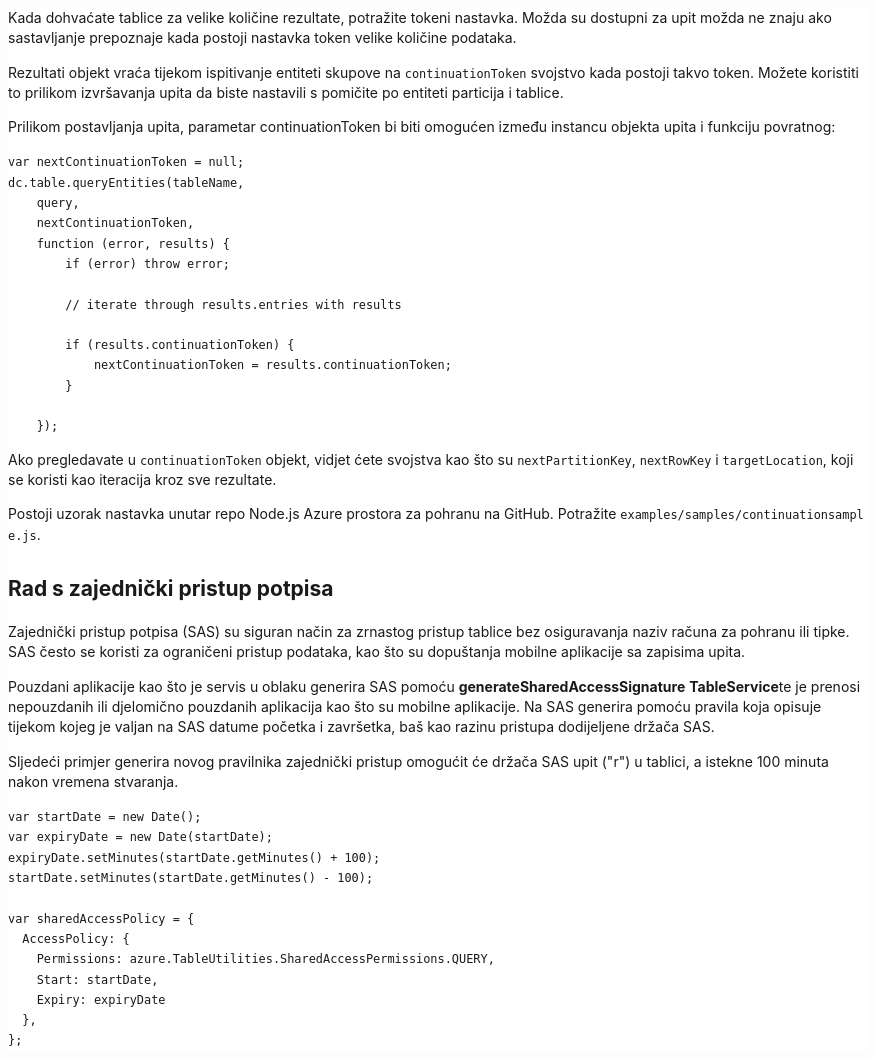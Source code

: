 Kada dohvaćate tablice za velike količine rezultate, potražite tokeni nastavka. Možda su dostupni za upit možda ne znaju ako sastavljanje prepoznaje kada postoji nastavka token velike količine podataka.

Rezultati objekt vraća tijekom ispitivanje entiteti skupove na `continuationToken` svojstvo kada postoji takvo token. Možete koristiti to prilikom izvršavanja upita da biste nastavili s pomičite po entiteti particija i tablice.

Prilikom postavljanja upita, parametar continuationToken bi biti omogućen između instancu objekta upita i funkciju povratnog:

```
var nextContinuationToken = null;
dc.table.queryEntities(tableName,
    query,
    nextContinuationToken,
    function (error, results) {
        if (error) throw error;

        // iterate through results.entries with results

        if (results.continuationToken) {
            nextContinuationToken = results.continuationToken;
        }

    });
```

Ako pregledavate u `continuationToken` objekt, vidjet ćete svojstva kao što su `nextPartitionKey`, `nextRowKey` i `targetLocation`, koji se koristi kao iteracija kroz sve rezultate.

Postoji uzorak nastavka unutar repo Node.js Azure prostora za pohranu na GitHub. Potražite `examples/samples/continuationsample.js`.

## <a name="work-with-shared-access-signatures"></a>Rad s zajednički pristup potpisa

Zajednički pristup potpisa (SAS) su siguran način za zrnastog pristup tablice bez osiguravanja naziv računa za pohranu ili tipke. SAS često se koristi za ograničeni pristup podataka, kao što su dopuštanja mobilne aplikacije sa zapisima upita.

Pouzdani aplikacije kao što je servis u oblaku generira SAS pomoću **generateSharedAccessSignature** **TableService**te je prenosi nepouzdanih ili djelomično pouzdanih aplikacija kao što su mobilne aplikacije. Na SAS generira pomoću pravila koja opisuje tijekom kojeg je valjan na SAS datume početka i završetka, baš kao razinu pristupa dodijeljene držača SAS.

Sljedeći primjer generira novog pravilnika zajednički pristup omogućit će držača SAS upit ("r") u tablici, a istekne 100 minuta nakon vremena stvaranja.

    var startDate = new Date();
    var expiryDate = new Date(startDate);
    expiryDate.setMinutes(startDate.getMinutes() + 100);
    startDate.setMinutes(startDate.getMinutes() - 100);

    var sharedAccessPolicy = {
      AccessPolicy: {
        Permissions: azure.TableUtilities.SharedAccessPermissions.QUERY,
        Start: startDate,
        Expiry: expiryDate
      },
    };
